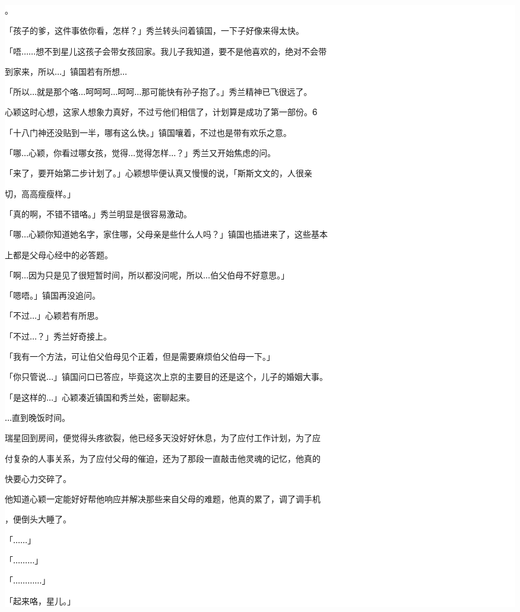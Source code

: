。

「孩子的爹，这件事依你看，怎样？」秀兰转头问着镇国，一下子好像来得太快。

「唔……想不到星儿这孩子会带女孩回家。我儿子我知道，要不是他喜欢的，绝对不会带

到家来，所以…」镇国若有所想…

「所以…就是那个咯…呵呵呵…呵呵…那可能快有孙子抱了。」秀兰精神已飞很远了。

心颖这时心想，这家人想象力真好，不过亏他们相信了，计划算是成功了第一部份。6

「十八门神还没贴到一半，哪有这么快。」镇国嚷着，不过也是带有欢乐之意。

「哪…心颖，你看过哪女孩，觉得…觉得怎样…？」秀兰又开始焦虑的问。

「来了，要开始第二步计划了。」心颖想毕便认真又慢慢的说，「斯斯文文的，人很亲

切，高高瘦瘦样。」

「真的啊，不错不错咯。」秀兰明显是很容易激动。

「哪…心颖你知道她名字，家住哪，父母亲是些什么人吗？」镇国也插进来了，这些基本

上都是父母心经中的必答题。

「啊…因为只是见了很短暂时间，所以都没问呢，所以…伯父伯母不好意思。」



「嗯唔。」镇国再没追问。

「不过…」心颖若有所思。

「不过…？」秀兰好奇接上。

「我有一个方法，可让伯父伯母见个正着，但是需要麻烦伯父伯母一下。」

「你只管说…」镇国问口已答应，毕竟这次上京的主要目的还是这个，儿子的婚姻大事。



「是这样的…」心颖凑近镇国和秀兰处，密聊起来。

…直到晚饭时间。



瑞星回到房间，便觉得头疼欲裂，他已经多天没好好休息，为了应付工作计划，为了应

付复杂的人事关系，为了应付父母的催迫，还为了那段一直敲击他灵魂的记忆，他真的

快要心力交碎了。

他知道心颖一定能好好帮他响应并解决那些来自父母的难题，他真的累了，调了调手机

，便倒头大睡了。



「……」

「………」

「…………」

「起来咯，星儿。」
